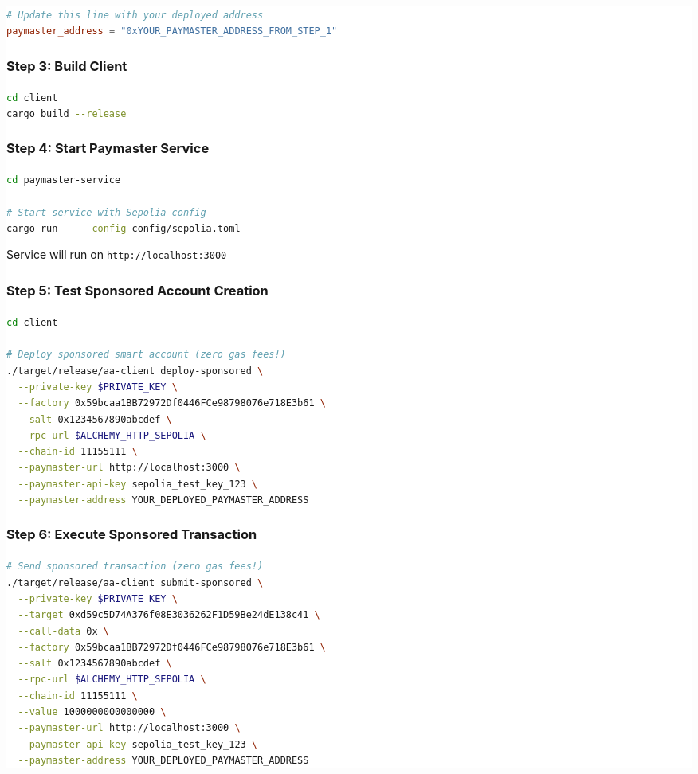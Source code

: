 ```toml
# Update this line with your deployed address
paymaster_address = "0xYOUR_PAYMASTER_ADDRESS_FROM_STEP_1"
```

### Step 3: Build Client

```bash
cd client
cargo build --release
```

### Step 4: Start Paymaster Service

```bash
cd paymaster-service

# Start service with Sepolia config
cargo run -- --config config/sepolia.toml
```

Service will run on `http://localhost:3000`

### Step 5: Test Sponsored Account Creation

```bash
cd client

# Deploy sponsored smart account (zero gas fees!)
./target/release/aa-client deploy-sponsored \
  --private-key $PRIVATE_KEY \
  --factory 0x59bcaa1BB72972Df0446FCe98798076e718E3b61 \
  --salt 0x1234567890abcdef \
  --rpc-url $ALCHEMY_HTTP_SEPOLIA \
  --chain-id 11155111 \
  --paymaster-url http://localhost:3000 \
  --paymaster-api-key sepolia_test_key_123 \
  --paymaster-address YOUR_DEPLOYED_PAYMASTER_ADDRESS
```

### Step 6: Execute Sponsored Transaction

```bash
# Send sponsored transaction (zero gas fees!)
./target/release/aa-client submit-sponsored \
  --private-key $PRIVATE_KEY \
  --target 0xd59c5D74A376f08E3036262F1D59Be24dE138c41 \
  --call-data 0x \
  --factory 0x59bcaa1BB72972Df0446FCe98798076e718E3b61 \
  --salt 0x1234567890abcdef \
  --rpc-url $ALCHEMY_HTTP_SEPOLIA \
  --chain-id 11155111 \
  --value 1000000000000000 \
  --paymaster-url http://localhost:3000 \
  --paymaster-api-key sepolia_test_key_123 \
  --paymaster-address YOUR_DEPLOYED_PAYMASTER_ADDRESS
```
